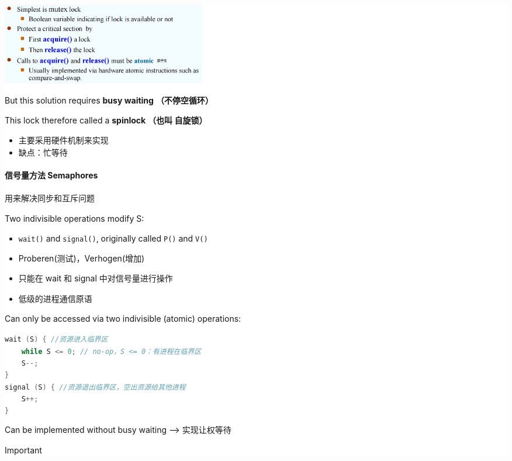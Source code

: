 <img src="./assets/image-20241028112035245.png" alt="image-20241028112035245" style="zoom:33%;" />

But this solution requires **busy waiting** **（不停空循环）**

This lock therefore called a **spinlock** **（也叫 自旋锁）**

- 主要采用硬件机制来实现
- 缺点：忙等待

#### 信号量方法 Semaphores

用来解决同步和互斥问题

Two indivisible operations modify S: 

- `wait()` and `signal()`, originally called `P()` and `V()` 

- Proberen(测试)，Verhogen(增加) 

- 只能在 wait 和 signal 中对信号量进行操作

- 低级的进程通信原语

Can only be accessed via two indivisible (atomic) operations:

```c
wait (S) { //资源进入临界区
    while S <= 0; // no-op，S <= 0：有进程在临界区
    S--;
}
signal (S) { //资源退出临界区，空出资源给其他进程
    S++;
}
```

Can be implemented without busy waiting --> 实现让权等待

> [!IMPORTANT]
>